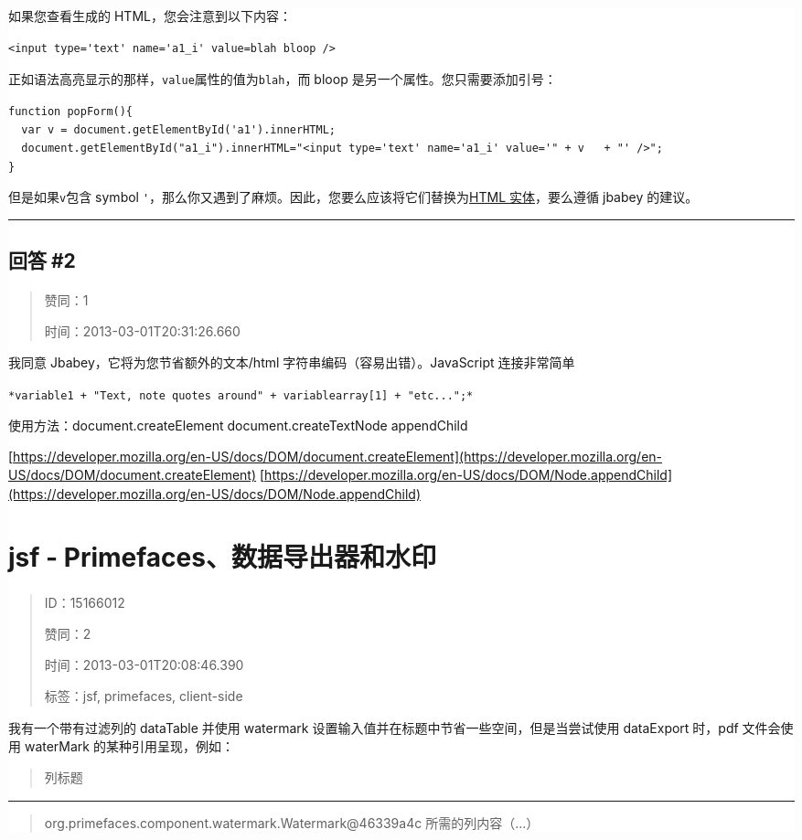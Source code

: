 如果您查看生成的 HTML，您会注意到以下内容：

```
<input type='text' name='a1_i' value=blah bloop /> 
```

正如语法高亮显示的那样，`value`属性的值为`blah`，而 bloop 是另一个属性。您只需要添加引号：

```
function popForm(){
  var v = document.getElementById('a1').innerHTML; 
  document.getElementById("a1_i").innerHTML="<input type='text' name='a1_i' value='" + v   + "' />";
} 
```

但是如果`v`包含 symbol `'`，那么你又遇到了麻烦。因此，您要么应该将它们替换为[HTML 实体](http://www.w3schools.com/html/html_entities.asp)，要么遵循 jbabey 的建议。

* * *

## 回答 #2

> 赞同：1
> 
> 时间：2013-03-01T20:31:26.660

我同意 Jbabey，它将为您节省额外的文本/html 字符串编码（容易出错）。JavaScript 连接非常简单

```
*variable1 + "Text, note quotes around" + variablearray[1] + "etc...";* 
```

使用方法：document.createElement document.createTextNode appendChild

[https://developer.mozilla.org/en-US/docs/DOM/document.createElement](https://developer.mozilla.org/en-US/docs/DOM/document.createElement) [https://developer.mozilla.org/en-US/docs/DOM/Node.appendChild](https://developer.mozilla.org/en-US/docs/DOM/Node.appendChild)

# jsf - Primefaces、数据导出器和水印

> ID：15166012
> 
> 赞同：2
> 
> 时间：2013-03-01T20:08:46.390
> 
> 标签：jsf, primefaces, client-side

我有一个带有过滤列的 dataTable 并使用 watermark 设置输入值并在标题中节省一些空间，但是当尝试使用 dataExport 时，pdf 文件会使用 waterMark 的某种引用呈现，例如：

> 列标题

* * *

> org.primefaces.component.watermark.Watermark@46339a4c
> 所需的列内容（...）
